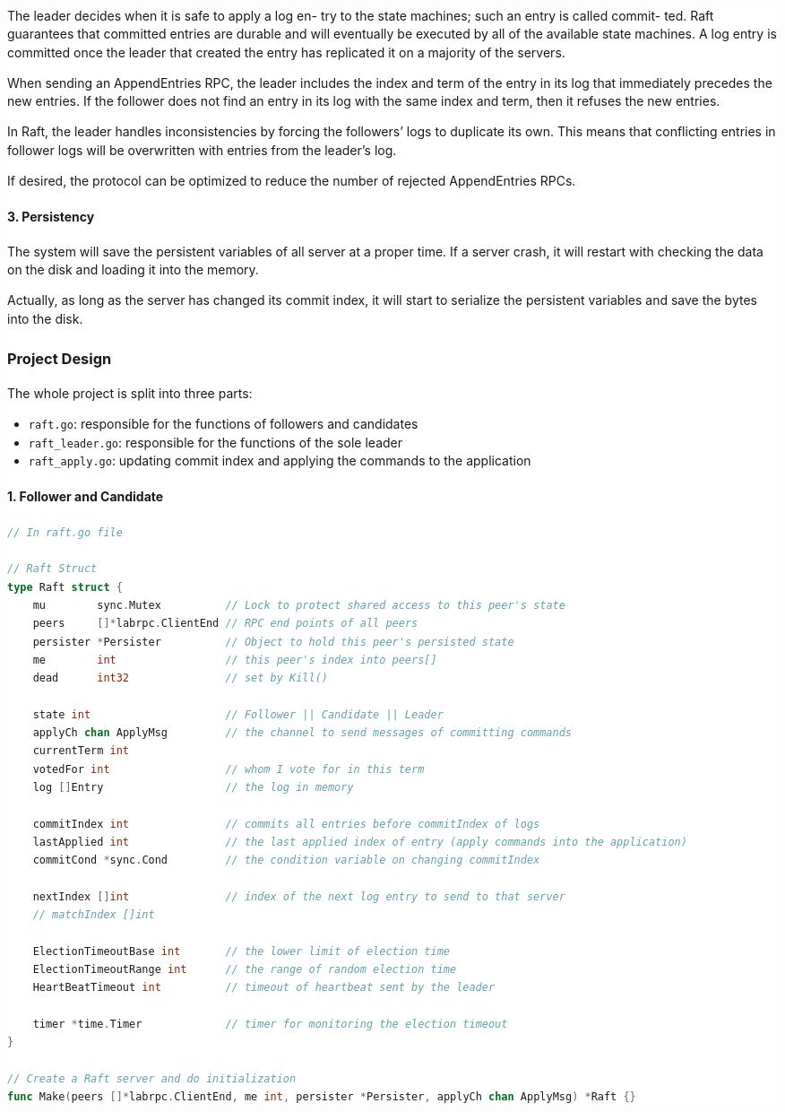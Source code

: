The leader decides when it is safe to apply a log en- try to the state machines; such an entry is called commit- ted. Raft guarantees that committed entries are durable and will eventually be executed by all of the available state machines. A log entry is committed once the leader that created the entry has replicated it on a majority of the servers.

When sending an AppendEntries RPC, the leader includes the index and term of the entry in its log that immediately precedes the new entries. If the follower does not find an entry in its log with the same index and term, then it refuses the new entries.

In Raft, the leader handles inconsistencies by forcing the followers’ logs to duplicate its own. This means that conflicting entries in follower logs will be overwritten with entries from the leader’s log.

If desired, the protocol can be optimized to reduce the number of rejected AppendEntries RPCs.

#### 3. Persistency
The system will save the persistent variables of all server at a proper time. If a server crash, it will restart with checking the data on the disk and loading it into the memory.

Actually, as long as the server has changed its commit index, it will start to serialize the persistent variables and save the bytes into the disk.

### Project Design
The whole project is split into three parts:
- `raft.go`: responsible for the functions of followers and candidates
- `raft_leader.go`: responsible for the functions of the sole leader
- `raft_apply.go`: updating commit index and applying the commands to the application

#### 1. Follower and Candidate
```go
// In raft.go file

// Raft Struct
type Raft struct {
	mu        sync.Mutex          // Lock to protect shared access to this peer's state
	peers     []*labrpc.ClientEnd // RPC end points of all peers
	persister *Persister          // Object to hold this peer's persisted state
	me        int                 // this peer's index into peers[]
	dead      int32               // set by Kill()

	state int                     // Follower || Candidate || Leader
	applyCh chan ApplyMsg         // the channel to send messages of committing commands
	currentTerm int
	votedFor int                  // whom I vote for in this term
	log []Entry                   // the log in memory

	commitIndex int               // commits all entries before commitIndex of logs
	lastApplied int               // the last applied index of entry (apply commands into the application)
	commitCond *sync.Cond         // the condition variable on changing commitIndex

	nextIndex []int               // index of the next log entry to send to that server
	// matchIndex []int

	ElectionTimeoutBase int       // the lower limit of election time
	ElectionTimeoutRange int      // the range of random election time
	HeartBeatTimeout int          // timeout of heartbeat sent by the leader

	timer *time.Timer             // timer for monitoring the election timeout
}

// Create a Raft server and do initialization
func Make(peers []*labrpc.ClientEnd, me int, persister *Persister, applyCh chan ApplyMsg) *Raft {}


```